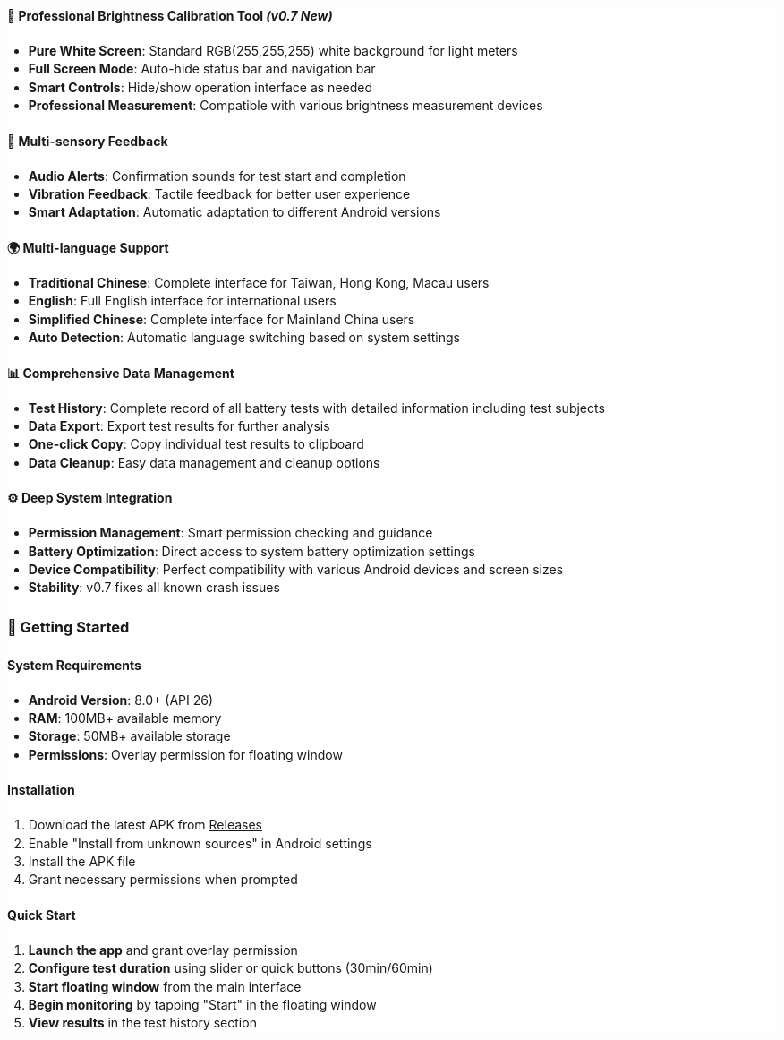 #### 🔆 **Professional Brightness Calibration Tool** *(v0.7 New)*
- **Pure White Screen**: Standard RGB(255,255,255) white background for light meters
- **Full Screen Mode**: Auto-hide status bar and navigation bar
- **Smart Controls**: Hide/show operation interface as needed
- **Professional Measurement**: Compatible with various brightness measurement devices

#### 🎵 **Multi-sensory Feedback**
- **Audio Alerts**: Confirmation sounds for test start and completion
- **Vibration Feedback**: Tactile feedback for better user experience
- **Smart Adaptation**: Automatic adaptation to different Android versions

#### 🌍 **Multi-language Support**
- **Traditional Chinese**: Complete interface for Taiwan, Hong Kong, Macau users
- **English**: Full English interface for international users
- **Simplified Chinese**: Complete interface for Mainland China users
- **Auto Detection**: Automatic language switching based on system settings

#### 📊 **Comprehensive Data Management**
- **Test History**: Complete record of all battery tests with detailed information including test subjects
- **Data Export**: Export test results for further analysis
- **One-click Copy**: Copy individual test results to clipboard
- **Data Cleanup**: Easy data management and cleanup options

#### ⚙️ **Deep System Integration**
- **Permission Management**: Smart permission checking and guidance
- **Battery Optimization**: Direct access to system battery optimization settings
- **Device Compatibility**: Perfect compatibility with various Android devices and screen sizes
- **Stability**: v0.7 fixes all known crash issues

### 🚀 Getting Started

#### System Requirements
- **Android Version**: 8.0+ (API 26)
- **RAM**: 100MB+ available memory
- **Storage**: 50MB+ available storage
- **Permissions**: Overlay permission for floating window

#### Installation
1. Download the latest APK from [Releases](https://github.com/ahui3c/powertesting-monitor-Android/releases)
2. Enable "Install from unknown sources" in Android settings
3. Install the APK file
4. Grant necessary permissions when prompted

#### Quick Start
1. **Launch the app** and grant overlay permission
2. **Configure test duration** using slider or quick buttons (30min/60min)
3. **Start floating window** from the main interface
4. **Begin monitoring** by tapping "Start" in the floating window
5. **View results** in the test history section
